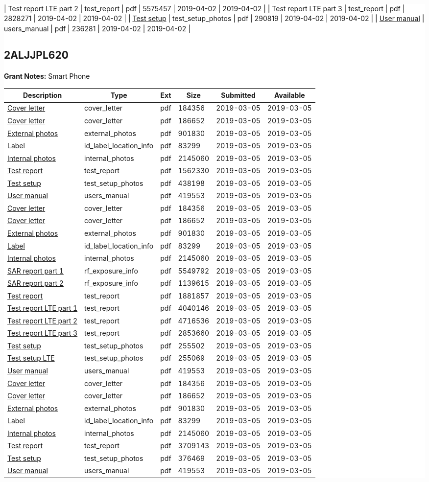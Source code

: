 | [Test report LTE part 2](2ALJJPL504/37a04d2666c99bf85f3ff2ec8d12d9b5/4223959.pdf) | test_report | pdf | 5575457 | 2019-04-02 | 2019-04-02 |
| [Test report LTE part 3](2ALJJPL504/37a04d2666c99bf85f3ff2ec8d12d9b5/4223960.pdf) | test_report | pdf | 2828271 | 2019-04-02 | 2019-04-02 |
| [Test setup](2ALJJPL504/37a04d2666c99bf85f3ff2ec8d12d9b5/4223961.pdf) | test_setup_photos | pdf | 290819 | 2019-04-02 | 2019-04-02 |
| [User manual](2ALJJPL504/37a04d2666c99bf85f3ff2ec8d12d9b5/4223962.pdf) | users_manual | pdf | 236281 | 2019-04-02 | 2019-04-02 |
## 2ALJJPL620
**Grant Notes:** Smart Phone

| Description | Type | Ext | Size | Submitted | Available |
| ----------- | ---- | --- | ---- | --------- | --------- |
| [Cover letter](2ALJJPL620/e5e904b26e901ee641205367af1c15ba/4190095.pdf) | cover_letter | pdf | 184356 | 2019-03-05 | 2019-03-05 |
| [Cover letter](2ALJJPL620/e5e904b26e901ee641205367af1c15ba/4190096.pdf) | cover_letter | pdf | 186652 | 2019-03-05 | 2019-03-05 |
| [External photos](2ALJJPL620/e5e904b26e901ee641205367af1c15ba/4190097.pdf) | external_photos | pdf | 901830 | 2019-03-05 | 2019-03-05 |
| [Label](2ALJJPL620/e5e904b26e901ee641205367af1c15ba/4190098.pdf) | id_label_location_info | pdf | 83299 | 2019-03-05 | 2019-03-05 |
| [Internal photos](2ALJJPL620/e5e904b26e901ee641205367af1c15ba/4190099.pdf) | internal_photos | pdf | 2145060 | 2019-03-05 | 2019-03-05 |
| [Test report](2ALJJPL620/e5e904b26e901ee641205367af1c15ba/4190497.pdf) | test_report | pdf | 1562330 | 2019-03-05 | 2019-03-05 |
| [Test setup](2ALJJPL620/e5e904b26e901ee641205367af1c15ba/4190498.pdf) | test_setup_photos | pdf | 438198 | 2019-03-05 | 2019-03-05 |
| [User manual](2ALJJPL620/e5e904b26e901ee641205367af1c15ba/4190119.pdf) | users_manual | pdf | 419553 | 2019-03-05 | 2019-03-05 |
| [Cover letter](2ALJJPL620/ee7a8b6ad5e0ebc7e718667cf2ad1a93/4190095.pdf) | cover_letter | pdf | 184356 | 2019-03-05 | 2019-03-05 |
| [Cover letter](2ALJJPL620/ee7a8b6ad5e0ebc7e718667cf2ad1a93/4190096.pdf) | cover_letter | pdf | 186652 | 2019-03-05 | 2019-03-05 |
| [External photos](2ALJJPL620/ee7a8b6ad5e0ebc7e718667cf2ad1a93/4190097.pdf) | external_photos | pdf | 901830 | 2019-03-05 | 2019-03-05 |
| [Label](2ALJJPL620/ee7a8b6ad5e0ebc7e718667cf2ad1a93/4190098.pdf) | id_label_location_info | pdf | 83299 | 2019-03-05 | 2019-03-05 |
| [Internal photos](2ALJJPL620/ee7a8b6ad5e0ebc7e718667cf2ad1a93/4190099.pdf) | internal_photos | pdf | 2145060 | 2019-03-05 | 2019-03-05 |
| [SAR report part 1](2ALJJPL620/ee7a8b6ad5e0ebc7e718667cf2ad1a93/4190103.pdf) | rf_exposure_info | pdf | 5549792 | 2019-03-05 | 2019-03-05 |
| [SAR report part 2](2ALJJPL620/ee7a8b6ad5e0ebc7e718667cf2ad1a93/4190104.pdf) | rf_exposure_info | pdf | 1139615 | 2019-03-05 | 2019-03-05 |
| [Test report](2ALJJPL620/ee7a8b6ad5e0ebc7e718667cf2ad1a93/4190111.pdf) | test_report | pdf | 1881857 | 2019-03-05 | 2019-03-05 |
| [Test report LTE part 1](2ALJJPL620/ee7a8b6ad5e0ebc7e718667cf2ad1a93/4190112.pdf) | test_report | pdf | 4040146 | 2019-03-05 | 2019-03-05 |
| [Test report LTE part 2](2ALJJPL620/ee7a8b6ad5e0ebc7e718667cf2ad1a93/4190115.pdf) | test_report | pdf | 4716536 | 2019-03-05 | 2019-03-05 |
| [Test report LTE part 3](2ALJJPL620/ee7a8b6ad5e0ebc7e718667cf2ad1a93/4190116.pdf) | test_report | pdf | 2853660 | 2019-03-05 | 2019-03-05 |
| [Test setup](2ALJJPL620/ee7a8b6ad5e0ebc7e718667cf2ad1a93/4190117.pdf) | test_setup_photos | pdf | 255502 | 2019-03-05 | 2019-03-05 |
| [Test setup LTE](2ALJJPL620/ee7a8b6ad5e0ebc7e718667cf2ad1a93/4190118.pdf) | test_setup_photos | pdf | 255069 | 2019-03-05 | 2019-03-05 |
| [User manual](2ALJJPL620/ee7a8b6ad5e0ebc7e718667cf2ad1a93/4190119.pdf) | users_manual | pdf | 419553 | 2019-03-05 | 2019-03-05 |
| [Cover letter](2ALJJPL620/e442cf9d280938677a241eaaef35bb31/4190095.pdf) | cover_letter | pdf | 184356 | 2019-03-05 | 2019-03-05 |
| [Cover letter](2ALJJPL620/e442cf9d280938677a241eaaef35bb31/4190096.pdf) | cover_letter | pdf | 186652 | 2019-03-05 | 2019-03-05 |
| [External photos](2ALJJPL620/e442cf9d280938677a241eaaef35bb31/4190097.pdf) | external_photos | pdf | 901830 | 2019-03-05 | 2019-03-05 |
| [Label](2ALJJPL620/e442cf9d280938677a241eaaef35bb31/4190098.pdf) | id_label_location_info | pdf | 83299 | 2019-03-05 | 2019-03-05 |
| [Internal photos](2ALJJPL620/e442cf9d280938677a241eaaef35bb31/4190099.pdf) | internal_photos | pdf | 2145060 | 2019-03-05 | 2019-03-05 |
| [Test report](2ALJJPL620/e442cf9d280938677a241eaaef35bb31/4190459.pdf) | test_report | pdf | 3709143 | 2019-03-05 | 2019-03-05 |
| [Test setup](2ALJJPL620/e442cf9d280938677a241eaaef35bb31/4190366.pdf) | test_setup_photos | pdf | 376469 | 2019-03-05 | 2019-03-05 |
| [User manual](2ALJJPL620/e442cf9d280938677a241eaaef35bb31/4190119.pdf) | users_manual | pdf | 419553 | 2019-03-05 | 2019-03-05 |
